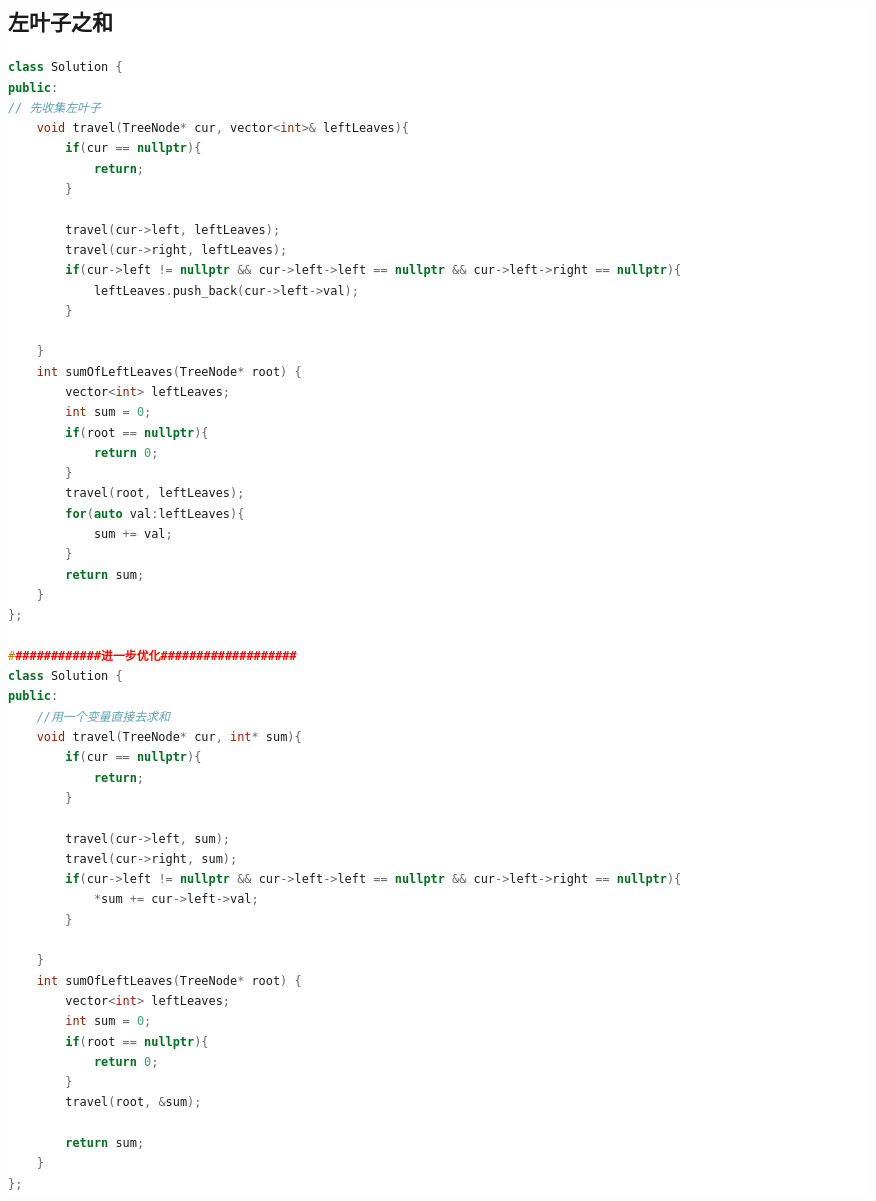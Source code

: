 ## 左叶子之和

```c++
class Solution {
public:
// 先收集左叶子
    void travel(TreeNode* cur, vector<int>& leftLeaves){
        if(cur == nullptr){
            return;
        }

        travel(cur->left, leftLeaves);
        travel(cur->right, leftLeaves);
        if(cur->left != nullptr && cur->left->left == nullptr && cur->left->right == nullptr){
            leftLeaves.push_back(cur->left->val);
        }

    }
    int sumOfLeftLeaves(TreeNode* root) {
        vector<int> leftLeaves;
        int sum = 0;
        if(root == nullptr){
            return 0;
        }
        travel(root, leftLeaves);
        for(auto val:leftLeaves){
            sum += val;
        }
        return sum;
    }
};

#############进一步优化###################
class Solution {
public:
    //用一个变量直接去求和
    void travel(TreeNode* cur, int* sum){
        if(cur == nullptr){
            return;
        }

        travel(cur->left, sum);
        travel(cur->right, sum);
        if(cur->left != nullptr && cur->left->left == nullptr && cur->left->right == nullptr){
            *sum += cur->left->val;
        }

    }
    int sumOfLeftLeaves(TreeNode* root) {
        vector<int> leftLeaves;
        int sum = 0;
        if(root == nullptr){
            return 0;
        }
        travel(root, &sum);
       
        return sum;
    }
};
```
